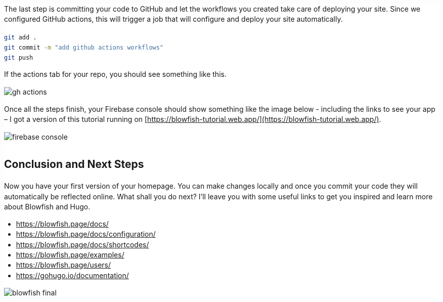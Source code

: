 
The last step is committing your code to GitHub and let the workflows you created take care of deploying your site. Since we configured GitHub actions, this will trigger a job that will configure and deploy your site automatically.

```bash
git add .
git commit -m "add github actions workflows"  
git push  
```

If the actions tab for your repo, you should see something like this.

![gh actions](img/githubactions.png)

Once all the steps finish, your Firebase console should show something like the image below - including the links to see your app – I got a version of this tutorial running on [https://blowfish-tutorial.web.app/](https://blowfish-tutorial.web.app/).

![firebase console](img/firebaseconsole.png)


## Conclusion and Next Steps

Now you have your first version of your homepage. You can make changes locally and once you commit your code they will automatically be reflected online. What shall you do next? I’ll leave you with some useful links to get you inspired and learn more about Blowfish and Hugo. 

- https://blowfish.page/docs/
- https://blowfish.page/docs/configuration/
- https://blowfish.page/docs/shortcodes/
- https://blowfish.page/examples/
- https://blowfish.page/users/
- https://gohugo.io/documentation/

![blowfish final](img/01.png)
